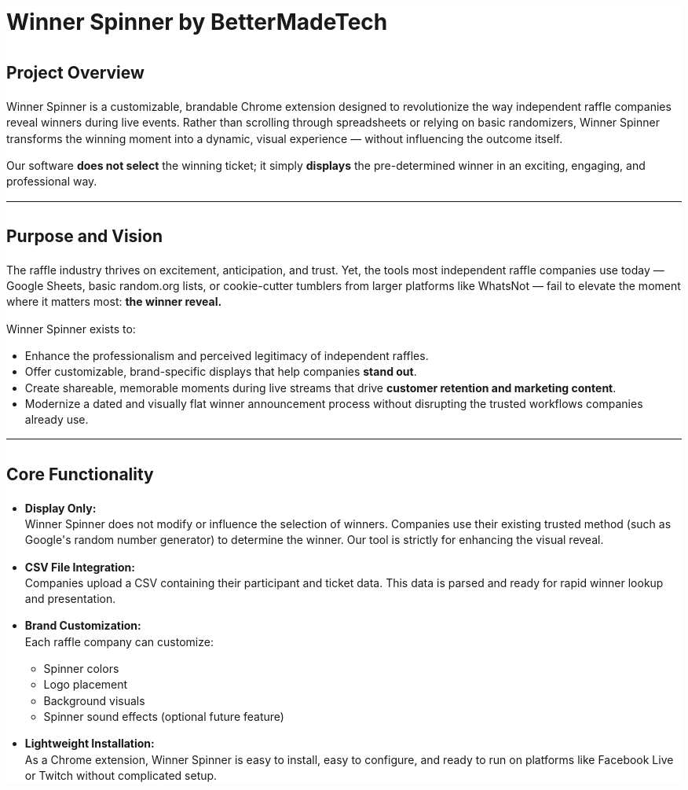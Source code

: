 # Winner Spinner by BetterMadeTech

## Project Overview

Winner Spinner is a customizable, brandable Chrome extension designed to revolutionize the way independent raffle companies reveal winners during live events. Rather than scrolling through spreadsheets or relying on basic randomizers, Winner Spinner transforms the winning moment into a dynamic, visual experience — without influencing the outcome itself.

Our software **does not select** the winning ticket; it simply **displays** the pre-determined winner in an exciting, engaging, and professional way.

---

## Purpose and Vision

The raffle industry thrives on excitement, anticipation, and trust. Yet, the tools most independent raffle companies use today — Google Sheets, basic random.org lists, or cookie-cutter tumblers from larger platforms like WhatsNot — fail to elevate the moment where it matters most: **the winner reveal.**

Winner Spinner exists to:

- Enhance the professionalism and perceived legitimacy of independent raffles.
- Offer customizable, brand-specific displays that help companies **stand out**.
- Create shareable, memorable moments during live streams that drive **customer retention and marketing content**.
- Modernize a dated and visually flat winner announcement process without disrupting the trusted workflows companies already use.

---

## Core Functionality

- **Display Only:**  
  Winner Spinner does not modify or influence the selection of winners. Companies use their existing trusted method (such as Google's random number generator) to determine the winner. Our tool is strictly for enhancing the visual reveal.

- **CSV File Integration:**  
  Companies upload a CSV containing their participant and ticket data. This data is parsed and ready for rapid winner lookup and presentation.

- **Brand Customization:**  
  Each raffle company can customize:

  - Spinner colors
  - Logo placement
  - Background visuals
  - Spinner sound effects (optional future feature)

- **Lightweight Installation:**  
  As a Chrome extension, Winner Spinner is easy to install, easy to configure, and ready to run on platforms like Facebook Live or Twitch without complicated setup.
